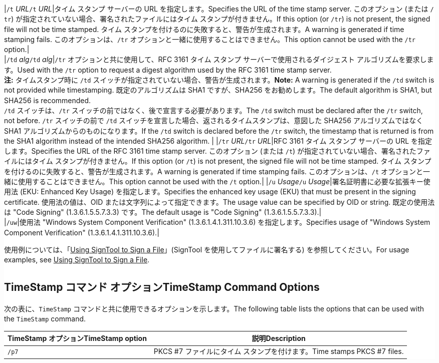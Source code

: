 |<span data-ttu-id="ce2f6-222">`/t`  *URL*</span><span class="sxs-lookup"><span data-stu-id="ce2f6-222">`/t`  *URL*</span></span>|<span data-ttu-id="ce2f6-223">タイム スタンプ サーバーの URL を指定します。</span><span class="sxs-lookup"><span data-stu-id="ce2f6-223">Specifies the URL of the time stamp server.</span></span> <span data-ttu-id="ce2f6-224">このオプション (または `/tr`) が指定されていない場合、署名されたファイルにはタイム スタンプが付きません。</span><span class="sxs-lookup"><span data-stu-id="ce2f6-224">If this option (or `/tr`) is not present, the signed file will not be time stamped.</span></span> <span data-ttu-id="ce2f6-225">タイム スタンプを付けるのに失敗すると、警告が生成されます。</span><span class="sxs-lookup"><span data-stu-id="ce2f6-225">A warning is generated if time stamping fails.</span></span> <span data-ttu-id="ce2f6-226">このオプションは、`/tr` オプションと一緒に使用することはできません。</span><span class="sxs-lookup"><span data-stu-id="ce2f6-226">This option cannot be used with the `/tr` option.</span></span>|  
|<span data-ttu-id="ce2f6-227">`/td`  *alg*</span><span class="sxs-lookup"><span data-stu-id="ce2f6-227">`/td`  *alg*</span></span>|<span data-ttu-id="ce2f6-228">`/tr` オプションと共に使用して、RFC 3161 タイム スタンプ サーバーで使用されるダイジェスト アルゴリズムを要求します。</span><span class="sxs-lookup"><span data-stu-id="ce2f6-228">Used with the `/tr` option to request a digest algorithm used by the RFC 3161 time stamp server.</span></span> </br> <span data-ttu-id="ce2f6-229">**注:** タイムスタンプ時に `/td` スイッチが指定されていない場合、警告が生成されます。</span><span class="sxs-lookup"><span data-stu-id="ce2f6-229">**Note:** A warning is generated if the `/td` switch is not provided while timestamping.</span></span> <span data-ttu-id="ce2f6-230">既定のアルゴリズムは SHA1 ですが、SHA256 をお勧めします。</span><span class="sxs-lookup"><span data-stu-id="ce2f6-230">The default algorithm is SHA1, but SHA256 is recommended.</span></span> <br/> <span data-ttu-id="ce2f6-231">`/td` スイッチは、`/tr` スイッチの前ではなく、後で宣言する必要があります。</span><span class="sxs-lookup"><span data-stu-id="ce2f6-231">The `/td` switch must be declared after the `/tr` switch, not before.</span></span> <span data-ttu-id="ce2f6-232">`/tr` スイッチの前で `/td` スイッチを宣言した場合、返されるタイムスタンプは、意図した SHA256 アルゴリズムではなく SHA1 アルゴリズムからのものになります。</span><span class="sxs-lookup"><span data-stu-id="ce2f6-232">If the `/td` switch is declared before the `/tr` switch, the timestamp that is returned is from the SHA1 algorithm instead of the intended SHA256 algorithm.</span></span> |
|<span data-ttu-id="ce2f6-233">`/tr`  *URL*</span><span class="sxs-lookup"><span data-stu-id="ce2f6-233">`/tr`  *URL*</span></span>|<span data-ttu-id="ce2f6-234">RFC 3161 タイム スタンプ サーバーの URL を指定します。</span><span class="sxs-lookup"><span data-stu-id="ce2f6-234">Specifies the URL of the RFC 3161 time stamp server.</span></span> <span data-ttu-id="ce2f6-235">このオプション (または `/t`) が指定されていない場合、署名されたファイルにはタイム スタンプが付きません。</span><span class="sxs-lookup"><span data-stu-id="ce2f6-235">If this option (or `/t`) is not present, the signed file will not be time stamped.</span></span> <span data-ttu-id="ce2f6-236">タイム スタンプを付けるのに失敗すると、警告が生成されます。</span><span class="sxs-lookup"><span data-stu-id="ce2f6-236">A warning is generated if time stamping fails.</span></span> <span data-ttu-id="ce2f6-237">このオプションは、`/t` オプションと一緒に使用することはできません。</span><span class="sxs-lookup"><span data-stu-id="ce2f6-237">This option cannot be used with the `/t` option.</span></span>|
|<span data-ttu-id="ce2f6-238">`/u`  *Usage*</span><span class="sxs-lookup"><span data-stu-id="ce2f6-238">`/u`  *Usage*</span></span>|<span data-ttu-id="ce2f6-239">署名証明書に必要な拡張キー使用法 (EKU: Enhanced Key Usage) を指定します。</span><span class="sxs-lookup"><span data-stu-id="ce2f6-239">Specifies the enhanced key usage (EKU) that must be present in the signing certificate.</span></span> <span data-ttu-id="ce2f6-240">使用法の値は、OID または文字列によって指定できます。</span><span class="sxs-lookup"><span data-stu-id="ce2f6-240">The usage value can be specified by OID or string.</span></span> <span data-ttu-id="ce2f6-241">既定の使用法は "Code Signing" (1.3.6.1.5.5.7.3.3) です。</span><span class="sxs-lookup"><span data-stu-id="ce2f6-241">The default usage is "Code Signing" (1.3.6.1.5.5.7.3.3).</span></span>|  
|`/uw`|<span data-ttu-id="ce2f6-242">使用法 "Windows System Component Verification" (1.3.6.1.4.1.311.10.3.6) を指定します。</span><span class="sxs-lookup"><span data-stu-id="ce2f6-242">Specifies usage of "Windows System Component Verification" (1.3.6.1.4.1.311.10.3.6).</span></span>|  
  
 <span data-ttu-id="ce2f6-243">使用例については、「[Using SignTool to Sign a File](/windows/desktop/SecCrypto/using-signtool-to-sign-a-file)」(SignTool を使用してファイルに署名する) を参照してください。</span><span class="sxs-lookup"><span data-stu-id="ce2f6-243">For usage examples, see [Using SignTool to Sign a File](/windows/desktop/SecCrypto/using-signtool-to-sign-a-file).</span></span>  
  
<a name="TimeStamp"></a>

## <a name="timestamp-command-options"></a><span data-ttu-id="ce2f6-244">TimeStamp コマンド オプション</span><span class="sxs-lookup"><span data-stu-id="ce2f6-244">TimeStamp Command Options</span></span>  

 <span data-ttu-id="ce2f6-245">次の表に、`TimeStamp` コマンドと共に使用できるオプションを示します。</span><span class="sxs-lookup"><span data-stu-id="ce2f6-245">The following table lists the options that can be used with the `TimeStamp` command.</span></span>  
  
|<span data-ttu-id="ce2f6-246">TimeStamp オプション</span><span class="sxs-lookup"><span data-stu-id="ce2f6-246">TimeStamp option</span></span>|<span data-ttu-id="ce2f6-247">説明</span><span class="sxs-lookup"><span data-stu-id="ce2f6-247">Description</span></span>|  
|----------------------|-----------------|  
|`/p7`|<span data-ttu-id="ce2f6-248">PKCS #7 ファイルにタイム スタンプを付けます。</span><span class="sxs-lookup"><span data-stu-id="ce2f6-248">Time stamps PKCS #7 files.</span></span>|  